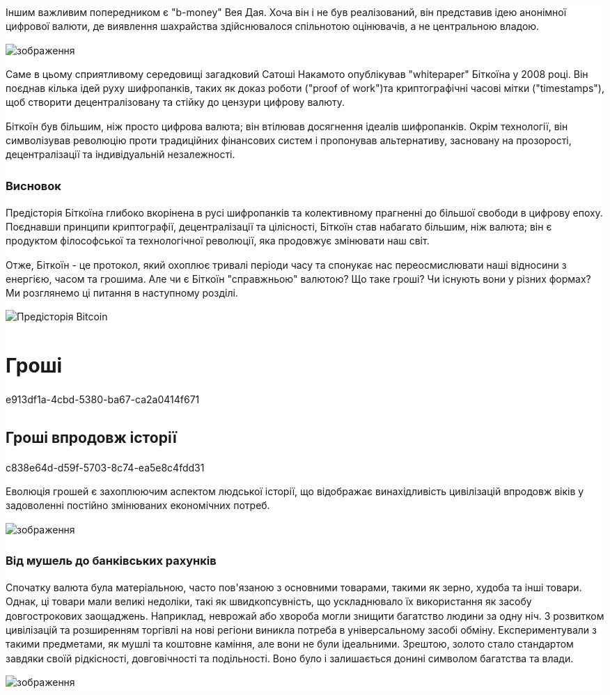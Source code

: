 Іншим важливим попередником є "b-money" Вея Дая. Хоча він і не був реалізований, він представив ідею анонімної цифрової валюти, де виявлення шахрайства здійснювалося спільнотою оцінювачів, а не центральною владою.

![зображення](assets/en/chapter0/1.webp)

Саме в цьому сприятливому середовищі загадковий Сатоші Накамото опублікував "whitepaper" Біткоїна у 2008 році. Він поєднав кілька ідей руху шифропанків, таких як доказ роботи ("proof of work")та криптографічні часові мітки ("timestamps"), щоб створити децентралізовану та стійку до цензури цифрову валюту.

Біткоїн був більшим, ніж просто цифрова валюта; він втілював досягнення ідеалів шифропанків. Окрім технології, він символізував революцію проти традиційних фінансових систем і пропонував альтернативу, засновану на прозорості, децентралізації та індивідуальній незалежності.

### Висновок

Предісторія Біткоїна глибоко вкорінена в русі шифропанків та колективному прагненні до більшої свободи в цифрову епоху. Поєднавши принципи криптографії, децентралізації та цілісності, Біткоїн став набагато більшим, ніж валюта; він є продуктом філософської та технологічної революції, яка продовжує змінювати наш світ.

Отже, Біткоїн - це протокол, який охоплює тривалі періоди часу та спонукає нас переосмислювати наші відносини з енергією, часом та грошима. Але чи є Біткоїн "справжньою" валютою? Що таке гроші? Чи існують вони у різних формах? Ми розглянемо ці питання в наступному розділі.

![Предісторія Bitcoin](assets/posters/fr/1_prehistoiredubitcoin.webp)

# Гроші
<partId>e913df1a-4cbd-5380-ba67-ca2a0414f671</partId>

## Гроші впродовж історії
<chapterId>c838e64d-d59f-5703-8c74-ea5e8c4fdd31</chapterId>

Еволюція грошей є захоплюючим аспектом людської історії, що відображає винахідливість цивілізацій впродовж віків у задоволенні постійно змінюваних економічних потреб.

![зображення](assets/en/chapter1/2.webp)

### Від мушель до банківських рахунків

Спочатку валюта була матеріальною, часто пов'язаною з основними товарами, такими як зерно, худоба та інші товари. Однак, ці товари мали великі недоліки, такі як швидкопсувність, що ускладнювало їх використання як засобу довгострокових заощаджень. Наприклад, неврожай або хвороба могли знищити багатство людини за одну ніч.
З розвитком цивілізацій та розширенням торгівлі на нові регіони виникла потреба в універсальному засобі обміну. Експериментували з такими предметами, як мушлі та коштовне каміння, але вони не були ідеальними. Зрештою, золото стало стандартом завдяки своїй рідкісності, довговічності та подільності. Воно було і залишається донині символом багатства та влади.

![зображення](assets/en/chapter1/1.webp)
